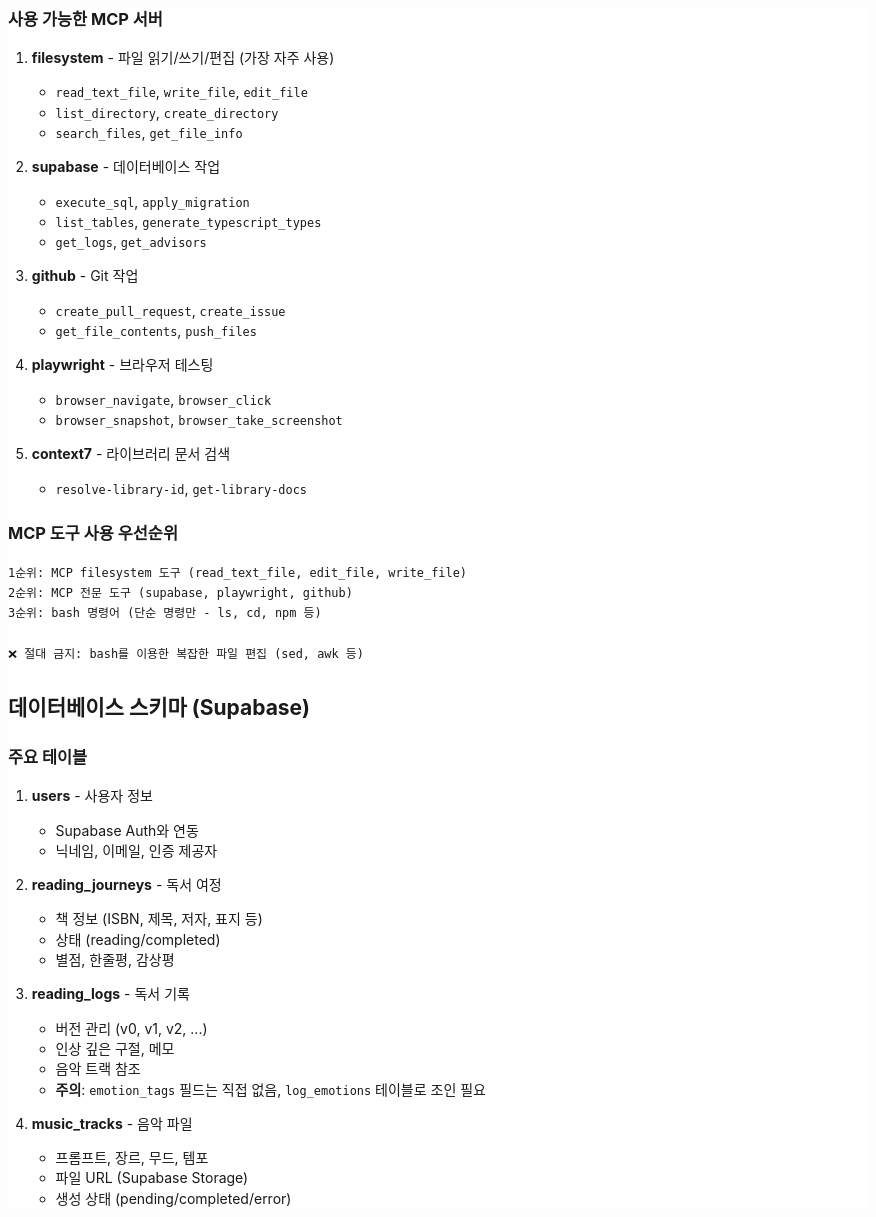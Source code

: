 ### 사용 가능한 MCP 서버

1. **filesystem** - 파일 읽기/쓰기/편집 (가장 자주 사용)
   - `read_text_file`, `write_file`, `edit_file`
   - `list_directory`, `create_directory`
   - `search_files`, `get_file_info`

2. **supabase** - 데이터베이스 작업
   - `execute_sql`, `apply_migration`
   - `list_tables`, `generate_typescript_types`
   - `get_logs`, `get_advisors`

3. **github** - Git 작업
   - `create_pull_request`, `create_issue`
   - `get_file_contents`, `push_files`

4. **playwright** - 브라우저 테스팅
   - `browser_navigate`, `browser_click`
   - `browser_snapshot`, `browser_take_screenshot`

5. **context7** - 라이브러리 문서 검색
   - `resolve-library-id`, `get-library-docs`

### MCP 도구 사용 우선순위

```
1순위: MCP filesystem 도구 (read_text_file, edit_file, write_file)
2순위: MCP 전문 도구 (supabase, playwright, github)
3순위: bash 명령어 (단순 명령만 - ls, cd, npm 등)

❌ 절대 금지: bash를 이용한 복잡한 파일 편집 (sed, awk 등)
```

## 데이터베이스 스키마 (Supabase)

### 주요 테이블

1. **users** - 사용자 정보
   - Supabase Auth와 연동
   - 닉네임, 이메일, 인증 제공자

2. **reading_journeys** - 독서 여정
   - 책 정보 (ISBN, 제목, 저자, 표지 등)
   - 상태 (reading/completed)
   - 별점, 한줄평, 감상평

3. **reading_logs** - 독서 기록
   - 버전 관리 (v0, v1, v2, ...)
   - 인상 깊은 구절, 메모
   - 음악 트랙 참조
   - **주의**: `emotion_tags` 필드는 직접 없음, `log_emotions` 테이블로 조인 필요

4. **music_tracks** - 음악 파일
   - 프롬프트, 장르, 무드, 템포
   - 파일 URL (Supabase Storage)
   - 생성 상태 (pending/completed/error)
